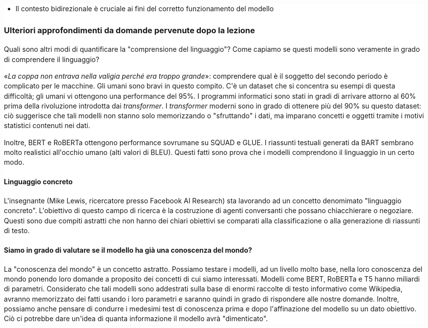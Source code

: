 - Il contesto bidirezionale è cruciale ai fini del corretto funzionamento del modello




### Ulteriori approfondimenti da domande pervenute dopo la lezione



Quali sono altri modi di quantificare la "comprensione del linguaggio"? Come capiamo se questi modelli sono veramente in grado di comprendere il linguaggio?



«*La coppa non entrava nella valigia perché era troppo grande*»: comprendere qual è il soggetto del secondo periodo è complicato per le macchine. Gli umani sono bravi in questo compito. C'è un dataset che si concentra su esempi di questa difficoltà; gli umani vi ottengono una performance del 95%. I programmi informatici sono stati in gradi di arrivare attorno al 60% prima della rivoluzione introdotta dai *transformer*. I *transformer* moderni sono in grado di ottenere più del 90% su questo dataset: ciò suggerisce che tali modelli non stanno solo memorizzando o "sfruttando" i dati, ma imparano concetti e oggetti tramite i motivi statistici contenuti nei dati.



Inoltre, BERT e RoBERTa ottengono performance sovrumane su SQUAD e GLUE. I riassunti testuali generati da BART sembrano molto realistici all'occhio umano (alti valori di BLEU). Questi fatti sono prova che i modelli comprendono il linguaggio in un certo modo.




#### Linguaggio concreto



L'insegnante (Mike Lewis, ricercatore presso Facebook AI Research) sta lavorando ad un concetto denomimato "linguaggio concreto". L'obiettivo di questo campo di ricerca è la costruzione di agenti conversanti che possano chiacchierare o negoziare. Questi sono due compiti astratti che non hanno dei chiari obiettivi se comparati alla classificazione o alla generazione di riassunti di testo.





#### Siamo in grado di valutare se il modello ha già una conoscenza del mondo?



La "conoscenza del mondo" è un concetto astratto. Possiamo testare i modelli, ad un livello molto base, nella loro conoscenza del mondo ponendo loro domande a proposito dei concetti di cui siamo interessati. Modelli come BERT, RoBERTa e T5 hanno miliardi di parametri. Considerato che tali modelli sono addestrati sulla base di enormi raccolte di testo informativo come Wikipedia, avranno memorizzato dei fatti usando i loro parametri e saranno quindi in grado di rispondere alle nostre domande. Inoltre, possiamo anche pensare di condurre i medesimi test di conoscenza prima e dopo l'affinazione del modello su un dato obiettivo. Ciò ci potrebbe dare un'idea di quanta informazione il modello avrà "dimenticato".


